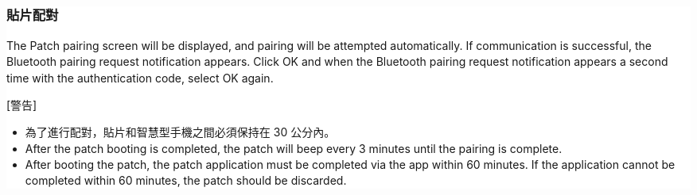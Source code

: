 ### 貼片配對

The Patch pairing screen will be displayed, and pairing will be attempted automatically. If communication is successful, the Bluetooth pairing request notification appears. Click OK and when the Bluetooth pairing request notification appears a second time with the authentication code, select OK again.

[警告]

- 為了進行配對，貼片和智慧型手機之間必須保持在 30 公分內。
- After the patch booting is completed, the patch will beep every 3 minutes until the pairing is complete.
- After booting the patch, the patch application must be completed via the app within 60 minutes. If the application cannot be completed within 60 minutes, the patch should be discarded.
